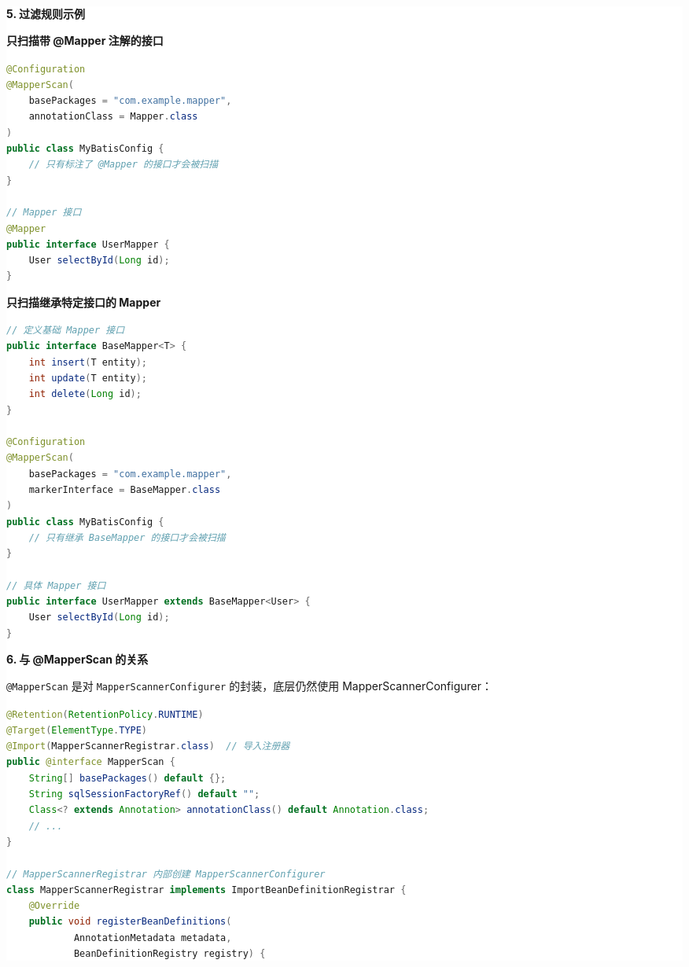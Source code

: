 **5. 过滤规则示例**

**只扫描带 @Mapper 注解的接口**

```java
@Configuration
@MapperScan(
    basePackages = "com.example.mapper",
    annotationClass = Mapper.class
)
public class MyBatisConfig {
    // 只有标注了 @Mapper 的接口才会被扫描
}

// Mapper 接口
@Mapper
public interface UserMapper {
    User selectById(Long id);
}
```

**只扫描继承特定接口的 Mapper**

```java
// 定义基础 Mapper 接口
public interface BaseMapper<T> {
    int insert(T entity);
    int update(T entity);
    int delete(Long id);
}

@Configuration
@MapperScan(
    basePackages = "com.example.mapper",
    markerInterface = BaseMapper.class
)
public class MyBatisConfig {
    // 只有继承 BaseMapper 的接口才会被扫描
}

// 具体 Mapper 接口
public interface UserMapper extends BaseMapper<User> {
    User selectById(Long id);
}
```

**6. 与 @MapperScan 的关系**

`@MapperScan` 是对 `MapperScannerConfigurer` 的封装，底层仍然使用 MapperScannerConfigurer：

```java
@Retention(RetentionPolicy.RUNTIME)
@Target(ElementType.TYPE)
@Import(MapperScannerRegistrar.class)  // 导入注册器
public @interface MapperScan {
    String[] basePackages() default {};
    String sqlSessionFactoryRef() default "";
    Class<? extends Annotation> annotationClass() default Annotation.class;
    // ...
}

// MapperScannerRegistrar 内部创建 MapperScannerConfigurer
class MapperScannerRegistrar implements ImportBeanDefinitionRegistrar {
    @Override
    public void registerBeanDefinitions(
            AnnotationMetadata metadata,
            BeanDefinitionRegistry registry) {

```